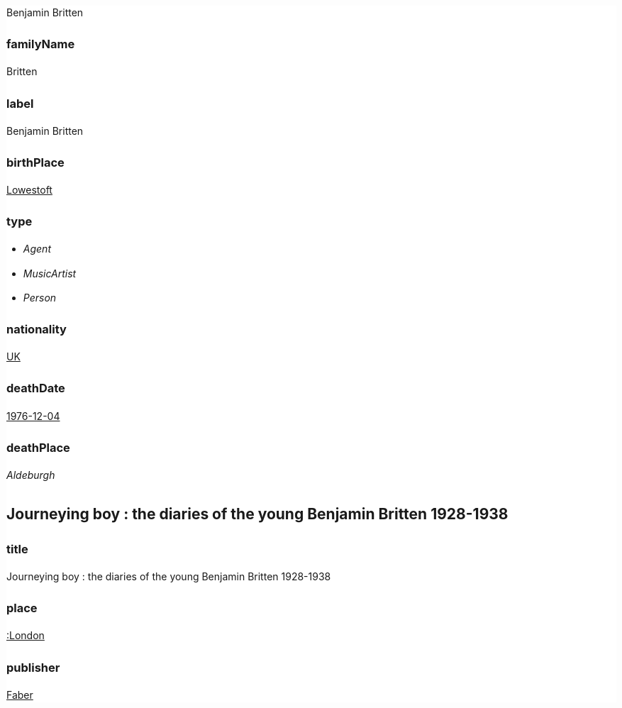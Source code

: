 
Benjamin Britten

### familyName


Britten

### label


Benjamin Britten

### birthPlace


[Lowestoft](#Lowestoft)

### type

 - *Agent*

 - *MusicArtist*

 - *Person*

### nationality


[UK](#UK)

### deathDate


[1976-12-04](#1976-12-04)

### deathPlace


*Aldeburgh*

## Journeying boy : the diaries of the young Benjamin Britten 1928-1938

### title


Journeying boy : the diaries of the young Benjamin Britten 1928-1938

### place


[:London](#-London)

### publisher


[Faber](#Faber)
